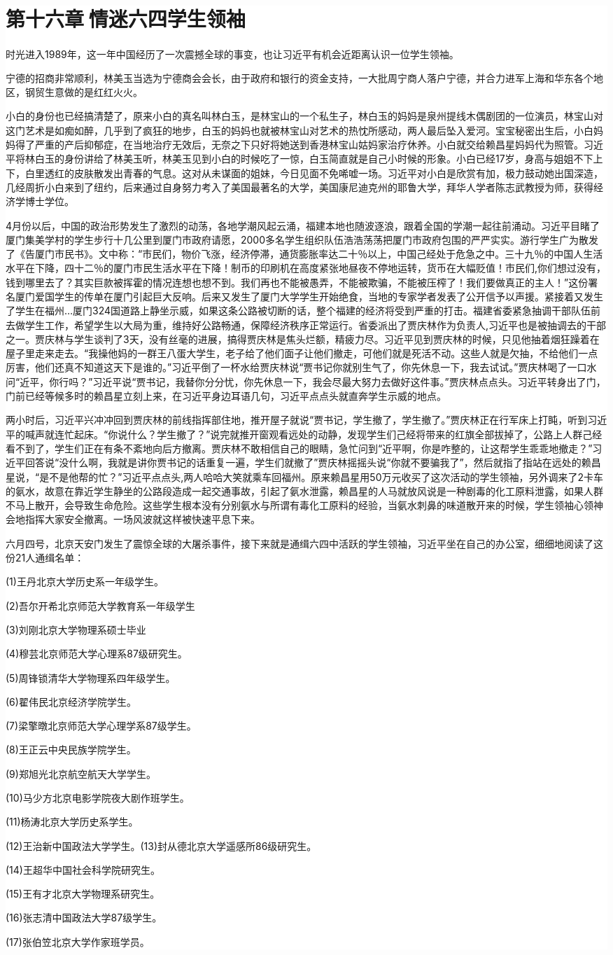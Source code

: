 # 第十六章 情迷六四学生领袖

时光进入1989年，这一年中国经历了一次震撼全球的事变，也让习近平有机会近距离认识一位学生领袖。

宁德的招商非常顺利，林美玉当选为宁德商会会长，由于政府和银行的资金支持，一大批周宁商人落户宁德，并合力进军上海和华东各个地区，钢贸生意做的是红红火火。

小白的身份也已经搞清楚了，原来小白的真名叫林白玉，是林宝山的一个私生子，林白玉的妈妈是泉州提线木偶剧团的一位演员，林宝山对这门艺术是如痴如醉，几乎到了疯狂的地步，白玉的妈妈也就被林宝山对艺术的热忱所感动，两人最后坠入爱河。宝宝秘密出生后，小白妈妈得了严重的产后抑郁症，在当地治疗无效后，无奈之下只好将她送到香港林宝山姑妈家治疗休养。小白就交给赖昌星妈妈代为照管。习近平将林白玉的身份讲给了林美玉听，林美玉见到小白的时候吃了一惊，白玉简直就是自己小时候的形象。小白已经17岁，身高与姐姐不下上下，白里透红的皮肤散发出青春的气息。这对从未谋面的姐妹，今日见面不免唏嘘一场。习近平对小白是欣赏有加，极力鼓动她出国深造，几经周折小白来到了纽约，后来通过自身努力考入了美国最著名的大学，美国康尼迪克州的耶鲁大学，拜华人学者陈志武教授为师，获得经济学博士学位。

4月份以后，中国的政治形势发生了激烈的动荡，各地学潮风起云涌，福建本地也随波逐浪，跟着全国的学潮一起往前涌动。习近平目睹了厦门集美学村的学生步行十几公里到厦门市政府请愿，2000多名学生组织队伍浩浩荡荡把厦门市政府包围的严严实实。游行学生广为散发了《告厦门市民书》。文中称：“市民们，物价飞涨，经济停滞，通货膨胀率达二十％以上，中国己经处于危急之中。三十九％的中国人生活水平在下降，四十二％的厦门市民生活水平在下降！制币的印刷机在高度紧张地昼夜不停地运转，货币在大幅贬值！市民们,你们想过没有，钱到哪里去了？其实巨款被挥霍的情况连想也想不到。我们再也不能被愚弄，不能被欺骗，不能被压榨了！我们要做真正的主人！”这份署名厦门爱国学生的传单在厦门引起巨大反响。后来又发生了厦门大学学生开始绝食，当地的专家学者发表了公开信予以声援。紧接着又发生了学生在福州…厦门324国道路上静坐示威，如果这条公路被切断的话，整个福建的经济将受到严重的打击。福建省委紧急抽调干部队伍前去做学生工作，希望学生以大局为重，维持好公路畅通，保障经济秩序正常运行。省委派出了贾庆林作为负责人,习近平也是被抽调去的干部之一。贾庆林与学生谈判了3天，没有丝毫的进展，搞得贾庆林是焦头烂额，精疲力尽。习近平见到贾庆林的时候，只见他抽着烟狂躁着在屋子里走来走去。“我操他妈的一群王八蛋大学生，老子给了他们面子让他们撤走，可他们就是死活不动。这些人就是欠抽，不给他们一点厉害，他们还真不知道这天下是谁的。”习近平倒了一杯水给贾庆林说“贾书记你就别生气了，你先休息一下，我去试试。”贾庆林喝了一口水问“近平，你行吗？”习近平说“贾书记，我替你分分忧，你先休息一下，我会尽最大努力去做好这件事。”贾庆林点点头。习近平转身出了门，门前已经等候多时的赖昌星立刻上来，在习近平身边耳语几句，习近平点点头就直奔学生示威的地点。

两小时后，习近平兴冲冲回到贾庆林的前线指挥部住地，推开屋子就说“贾书记，学生撤了，学生撤了。”贾庆林正在行军床上打盹，听到习近平的喊声就连忙起床。“你说什么？学生撤了？”说完就推开窗观看远处的动静，发现学生们己经将带来的红旗全部拔掉了，公路上人群己经看不到了，学生们正在有条不紊地向后方撤离。贾庆林不敢相信自己的眼睛，急忙问到“近平啊，你是咋整的，让这帮学生乖乖地撤走？”习近平回答说“没什么啊，我就是讲你贾书记的话重复一遍，学生们就撤了”贾庆林摇摇头说“你就不要骗我了”，然后就指了指站在远处的赖昌星说，“是不是他帮的忙？”习近平点点头,两人哈哈大笑就乘车回福州。原来赖昌星用50万元收买了这次活动的学生领袖，另外调来了2卡车的氨水，故意在靠近学生静坐的公路段造成一起交通事故，引起了氨水泄露，赖昌星的人马就放风说是一种剧毒的化工原料泄露，如果人群不马上散开，会导致生命危险。这些学生根本没有分别氨水与所谓有毒化工原料的经验，当氨水刺鼻的味道散开来的时候，学生领袖心领神会地指挥大家安全撤离。一场风波就这样被快速平息下来。

六月四号，北京天安门发生了震惊全球的大屠杀事件，接下来就是通缉六四中活跃的学生领袖，习近平坐在自己的办公室，细细地阅读了这份21人通缉名单：

(1)王丹北京大学历史系一年级学生。

(2)吾尔开希北京师范大学教育系一年级学生

(3)刘刚北京大学物理系硕士毕业

(4)穆芸北京师范大学心理系87级研究生。

(5)周锋锁清华大学物理系四年级学生。

(6)翟伟民北京经济学院学生。

(7)梁擎暾北京师范大学心理学系87级学生。

(8)王正云中央民族学院学生。

(9)郑旭光北京航空航天大学学生。

(10)马少方北京电影学院夜大剧作班学生。

(11)杨涛北京大学历史系学生。

(12)王治新中国政法大学学生。(13)封从德北京大学遥感所86级研究生。

(14)王超华中国社会科学院研究生。

(15)王有才北京大学物理系研究生。

(16)张志清中国政法大学87级学生。

(17)张伯笠北京大学作家班学员。
